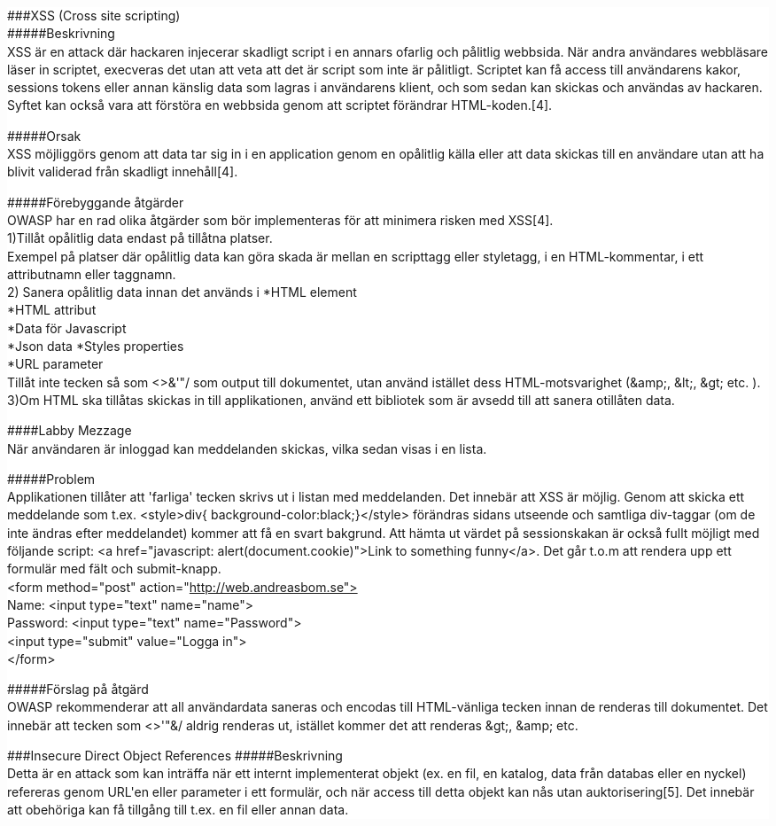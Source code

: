    
   

###XSS (Cross site scripting)    
#####Beskrivning   
XSS är en attack där hackaren injecerar skadligt script i en annars ofarlig och pålitlig webbsida. När andra användares webbläsare läser in scriptet, execveras det utan att veta att det är script som inte är pålitligt. Scriptet kan få access till användarens kakor, sessions tokens eller annan känslig data som lagras i användarens klient, och som sedan kan skickas och användas av hackaren. Syftet kan också vara att förstöra en webbsida genom att scriptet förändrar HTML-koden.[4].  
   
#####Orsak   
XSS möjliggörs genom att data tar sig in i en application genom en opålitlig källa eller att data skickas till en användare utan att ha blivit validerad från skadligt innehåll[4].   
   
#####Förebyggande åtgärder    
OWASP har en rad olika åtgärder som bör implementeras för att minimera risken med XSS[4].   
1)Tillåt opålitlig data endast på tillåtna platser.    
Exempel på platser där opålitlig data kan göra skada är mellan en scripttagg eller styletagg, i en HTML-kommentar, i ett attributnamn eller taggnamn.    
2) Sanera opålitlig data innan det används i
   *HTML element   
   *HTML attribut   
   *Data för Javascript    
   *Json data
   *Styles properties    
   *URL parameter    
Tillåt inte tecken så som <>&'"/ som output till dokumentet, utan använd istället dess HTML-motsvarighet (\&amp;, \&lt;, \&gt; etc. ).   
3)Om HTML ska tillåtas skickas in till applikationen, använd ett bibliotek som är avsedd till att sanera otillåten data.    
   

####Labby Mezzage   
När användaren är inloggad kan meddelanden skickas, vilka sedan visas i en lista.
   
#####Problem    
Applikationen tillåter att 'farliga' tecken skrivs ut i listan med meddelanden. Det innebär att XSS är möjlig. Genom att skicka ett meddelande som t.ex. \<style>div{ background-color:black;}\</style> förändras sidans utseende och samtliga div-taggar (om de inte ändras  efter meddelandet) kommer att få en svart bakgrund. Att hämta ut värdet på sessionskakan är också fullt möjligt med följande script: \<a href="javascript: alert(document.cookie)">Link to something funny\</a>. Det går t.o.m att rendera upp ett formulär med fält och submit-knapp.    
\<form method="post" action="http://web.andreasbom.se">   
Name:   \<input type="text" name="name">   
Password: \<input type="text" name="Password">   
\<input type="submit" value="Logga in">   
\</form>     
   
#####Förslag på åtgärd   
OWASP rekommenderar att all användardata saneras och encodas till HTML-vänliga tecken innan de renderas till dokumentet. Det innebär att tecken som <>'"&/ aldrig renderas ut, istället kommer det att renderas \&gt;, \&amp; etc.   

   
###Insecure Direct Object References
#####Beskrivning   
Detta är en attack som kan inträffa när ett internt implementerat objekt (ex. en fil, en katalog, data från databas eller en nyckel) refereras genom URL'en eller parameter i ett formulär, och när access till detta objekt kan nås utan auktorisering[5]. Det innebär att obehöriga kan få tillgång till t.ex. en fil eller annan data. 
